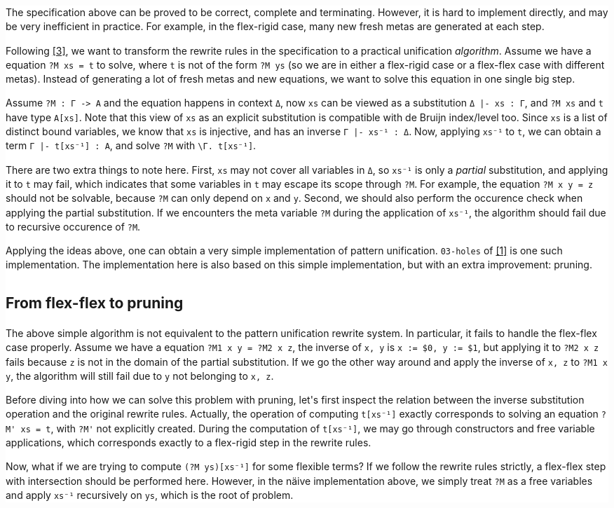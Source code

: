 The specification above can be proved to be correct, complete and terminating.
However, it is hard to implement directly, and may be very inefficient in practice.
For example, in the flex-rigid case, many new fresh metas are generated at each step.

Following [[3]](#ref3),
we want to transform the rewrite rules in the specification to a practical unification *algorithm*.
Assume we have a equation `?M xs = t` to solve, where `t` is not of the form `?M ys`
(so we are in either a flex-rigid case or a flex-flex case with different metas).
Instead of generating a lot of fresh metas and new equations,
we want to solve this equation in one single big step.

Assume `?M : Γ -> A` and the equation happens in context `Δ`,
now `xs` can be viewed as a substitution `Δ |- xs : Γ`, and `?M xs` and `t` have type `A[xs]`.
Note that this view of `xs` as an explicit substitution is compatible with de Bruijn index/level too.
Since `xs` is a list of distinct bound variables,
we know that `xs` is injective, and has an inverse `Γ |- xs⁻¹ : Δ`.
Now, applying `xs⁻¹` to `t`, we can obtain a term `Γ |- t[xs⁻¹] : A`,
and solve `?M` with `\Γ. t[xs⁻¹]`.

There are two extra things to note here.
First, `xs` may not cover all variables in `Δ`,
so `xs⁻¹` is only a *partial* substitution, and applying it to `t` may fail,
which indicates that some variables in `t` may escape its scope through `?M`.
For example, the equation `?M x y = z` should not be solvable,
because `?M` can only depend on `x` and `y`.
Second, we should also perform the occurence check when applying the partial substitution.
If we encounters the meta variable `?M` during the application of `xs⁻¹`,
the algorithm should fail due to recursive occurence of `?M`.

Applying the ideas above, one can obtain a very simple implementation of pattern unification.
`03-holes` of [[1]](#ref1) is one such implementation.
The implementation here is also based on this simple implementation,
but with an extra improvement: pruning.

## From flex-flex to pruning
The above simple algorithm is not equivalent to the pattern unification rewrite system.
In particular, it fails to handle the flex-flex case properly.
Assume we have a equation `?M1 x y = ?M2 x z`,
the inverse of `x, y` is `x := $0, y := $1`,
but applying it to `?M2 x z` fails because `z` is not in the domain of the partial substitution.
If we go the other way around and apply the inverse of `x, z` to `?M1 x y`,
the algorithm will still fail due to `y` not belonging to `x, z`.

Before diving into how we can solve this problem with pruning,
let's first inspect the relation between the inverse substitution operation
and the original rewrite rules.
Actually, the operation of computing `t[xs⁻¹]` exactly corresponds to
solving an equation `?M' xs = t`, with `?M'` not explicitly created.
During the computation of `t[xs⁻¹]`, we may go through constructors and free variable applications,
which corresponds exactly to a flex-rigid step in the rewrite rules.

Now, what if we are trying to compute `(?M ys)[xs⁻¹]` for some flexible terms?
If we follow the rewrite rules strictly, a flex-flex step with intersection should be performed here.
However, in the näive implementation above,
we simply treat `?M` as a free variables and apply `xs⁻¹` recursively on `ys`,
which is the root of problem.
